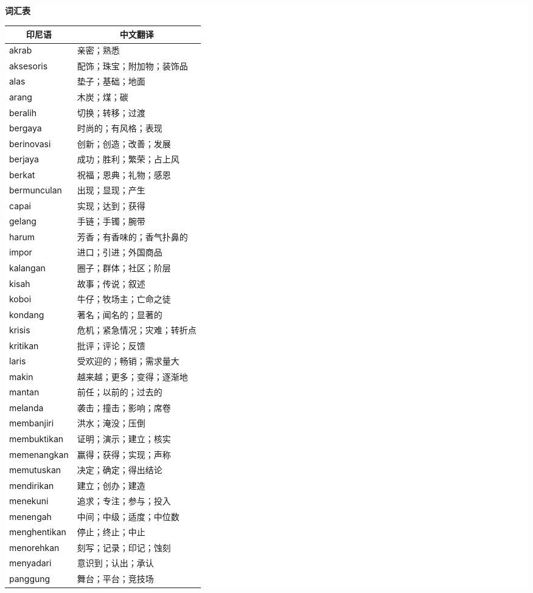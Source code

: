 **词汇表**

| 印尼语 | 中文翻译 |
|--------|----------|
| akrab | 亲密；熟悉 |
| aksesoris | 配饰；珠宝；附加物；装饰品 |
| alas | 垫子；基础；地面 |
| arang | 木炭；煤；碳 |
| beralih | 切换；转移；过渡 |
| bergaya | 时尚的；有风格；表现 |
| berinovasi | 创新；创造；改善；发展 |
| berjaya | 成功；胜利；繁荣；占上风 |
| berkat | 祝福；恩典；礼物；感恩 |
| bermunculan | 出现；显现；产生 |
| capai | 实现；达到；获得 |
| gelang | 手链；手镯；腕带 |
| harum | 芳香；有香味的；香气扑鼻的 |
| impor | 进口；引进；外国商品 |
| kalangan | 圈子；群体；社区；阶层 |
| kisah | 故事；传说；叙述 |
| koboi | 牛仔；牧场主；亡命之徒 |
| kondang | 著名；闻名的；显著的 |
| krisis | 危机；紧急情况；灾难；转折点 |
| kritikan | 批评；评论；反馈 |
| laris | 受欢迎的；畅销；需求量大 |
| makin | 越来越；更多；变得；逐渐地 |
| mantan | 前任；以前的；过去的 |
| melanda | 袭击；撞击；影响；席卷 |
| membanjiri | 洪水；淹没；压倒 |
| membuktikan | 证明；演示；建立；核实 |
| memenangkan | 赢得；获得；实现；声称 |
| memutuskan | 决定；确定；得出结论 |
| mendirikan | 建立；创办；建造 |
| menekuni | 追求；专注；参与；投入 |
| menengah | 中间；中级；适度；中位数 |
| menghentikan | 停止；终止；中止 |
| menorehkan | 刻写；记录；印记；蚀刻 |
| menyadari | 意识到；认出；承认 |
| panggung | 舞台；平台；竞技场 |